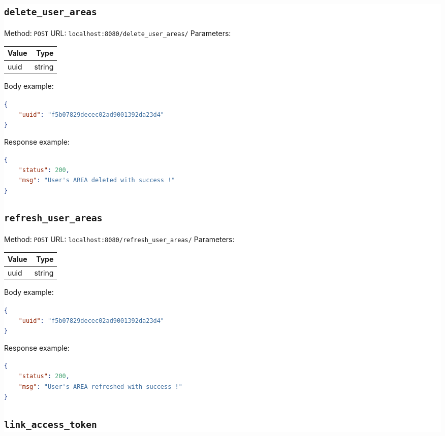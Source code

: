 ## `delete_user_areas`

Method: `POST`
URL: `localhost:8080/delete_user_areas/`
Parameters:

| Value    | Type |
|:------- | -------:|
| uuid | string |

Body example:

```json
{
	"uuid": "f5b07829decec02ad9001392da23d4"
}
```

Response example:

```json
{
    "status": 200,
    "msg": "User's AREA deleted with success !"
}
```

## `refresh_user_areas`

Method: `POST`
URL: `localhost:8080/refresh_user_areas/`
Parameters:

| Value    | Type |
|:------- | -------:|
| uuid | string |

Body example:

```json
{
	"uuid": "f5b07829decec02ad9001392da23d4"
}
```

Response example:

```json
{
    "status": 200,
    "msg": "User's AREA refreshed with success !"
}
```


## `link_access_token`
